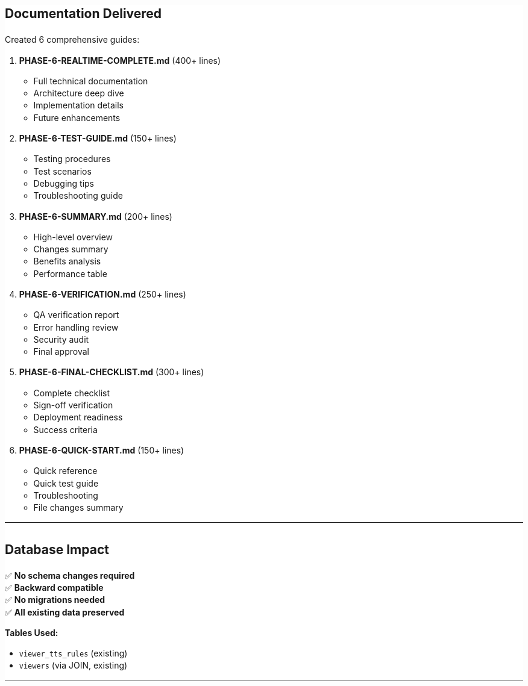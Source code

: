 ## Documentation Delivered

Created 6 comprehensive guides:

1. **PHASE-6-REALTIME-COMPLETE.md** (400+ lines)
   - Full technical documentation
   - Architecture deep dive
   - Implementation details
   - Future enhancements

2. **PHASE-6-TEST-GUIDE.md** (150+ lines)
   - Testing procedures
   - Test scenarios
   - Debugging tips
   - Troubleshooting guide

3. **PHASE-6-SUMMARY.md** (200+ lines)
   - High-level overview
   - Changes summary
   - Benefits analysis
   - Performance table

4. **PHASE-6-VERIFICATION.md** (250+ lines)
   - QA verification report
   - Error handling review
   - Security audit
   - Final approval

5. **PHASE-6-FINAL-CHECKLIST.md** (300+ lines)
   - Complete checklist
   - Sign-off verification
   - Deployment readiness
   - Success criteria

6. **PHASE-6-QUICK-START.md** (150+ lines)
   - Quick reference
   - Quick test guide
   - Troubleshooting
   - File changes summary

---

## Database Impact

✅ **No schema changes required**  
✅ **Backward compatible**  
✅ **No migrations needed**  
✅ **All existing data preserved**  

**Tables Used:**
- `viewer_tts_rules` (existing)
- `viewers` (via JOIN, existing)

---
